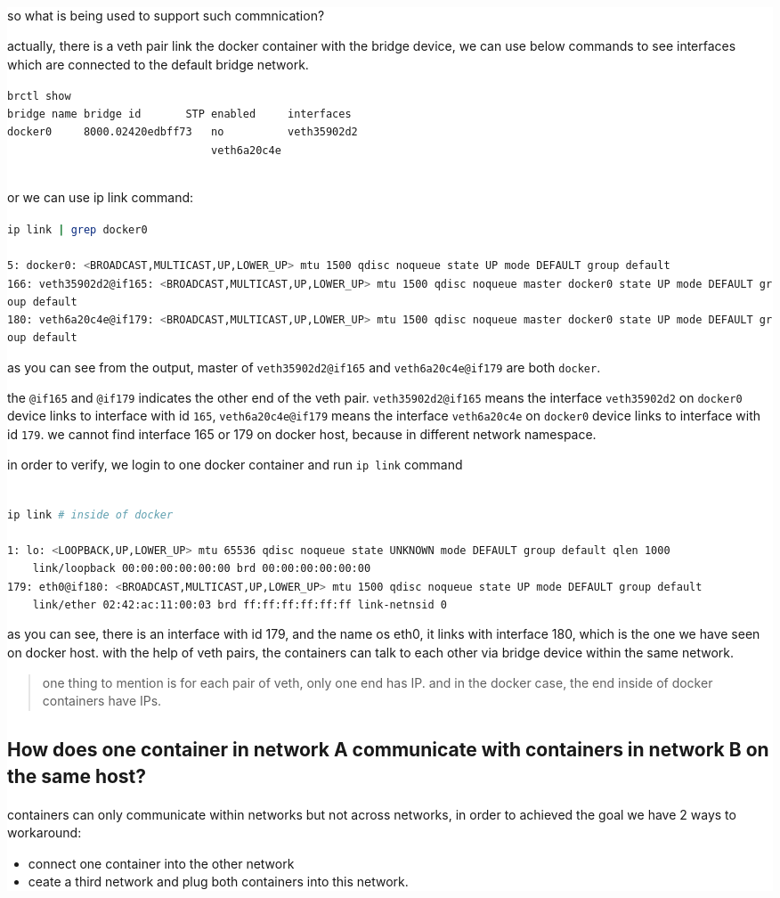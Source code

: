 so what is being used to support such commnication?

actually, there is a veth pair link the docker container with the bridge device, we can use below commands to see interfaces which are connected to the default bridge network.

``` bash
brctl show
bridge name	bridge id		STP enabled	    interfaces	
docker0		8000.02420edbff73	no		    veth35902d2
							    veth6a20c4e
                                            
```
or we can use ip link command:
```bash
ip link | grep docker0

5: docker0: <BROADCAST,MULTICAST,UP,LOWER_UP> mtu 1500 qdisc noqueue state UP mode DEFAULT group default 
166: veth35902d2@if165: <BROADCAST,MULTICAST,UP,LOWER_UP> mtu 1500 qdisc noqueue master docker0 state UP mode DEFAULT group default 
180: veth6a20c4e@if179: <BROADCAST,MULTICAST,UP,LOWER_UP> mtu 1500 qdisc noqueue master docker0 state UP mode DEFAULT group default
````
as you can see from the output, master of `veth35902d2@if165` and `veth6a20c4e@if179` are both `docker`.

the `@if165` and `@if179` indicates the other end of the veth pair. `veth35902d2@if165` means the interface `veth35902d2` on `docker0` device links to interface with id `165`, `veth6a20c4e@if179` means the interface `veth6a20c4e` on `docker0` device links to interface with id `179`. we cannot find interface 165 or 179 on docker host, because in different network namespace.

in order to verify, we login to one docker container and run `ip link` command
```bash

ip link # inside of docker

1: lo: <LOOPBACK,UP,LOWER_UP> mtu 65536 qdisc noqueue state UNKNOWN mode DEFAULT group default qlen 1000
    link/loopback 00:00:00:00:00:00 brd 00:00:00:00:00:00
179: eth0@if180: <BROADCAST,MULTICAST,UP,LOWER_UP> mtu 1500 qdisc noqueue state UP mode DEFAULT group default 
    link/ether 02:42:ac:11:00:03 brd ff:ff:ff:ff:ff:ff link-netnsid 0
```
as you can see, there is an interface with id 179, and the name os eth0, it links with interface 180, which is the one we have seen on docker host. with the help of veth pairs, the containers can talk to each other via bridge device within the same network.

> one thing to mention is for each pair of veth, only one end has IP. and in the docker case, the end inside of docker containers have IPs.

## How does one container in network A communicate with containers in network B on the same host?

containers can only communicate within networks but not across networks, in order to achieved the goal we have 2 ways to workaround:
- connect one container into the other network
- ceate a third network and plug both containers into this network.

